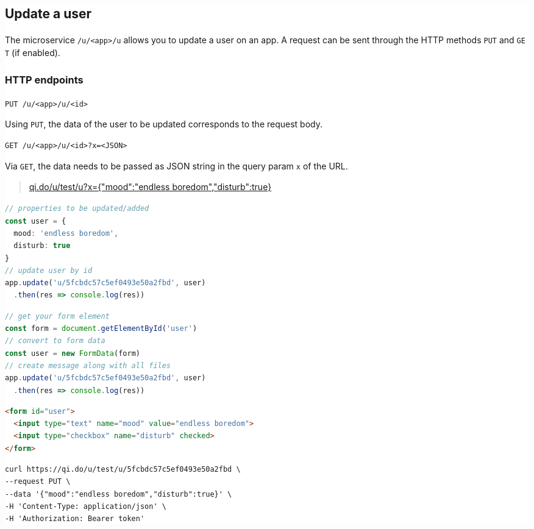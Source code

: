 





## Update a user

The microservice `/u/<app>/u` allows you to update a user on an app.
A request can be sent through the HTTP methods `PUT` and `GET` (if enabled).

### HTTP endpoints

`PUT /u/<app>/u/<id>`

Using `PUT`, the data of the user to be updated corresponds to the request body.

`GET /u/<app>/u/<id>?x=<JSON>`

Via `GET`, the data needs to be passed as JSON string in the query param `x` of the URL.

> <a href='https://qi.do/u/test/u?x={"mood":"endless boredom","disturb":true}' target='_blank'>qi.do/u/test/u?x={"mood":"endless boredom","disturb":true} </a>

```typescript
// properties to be updated/added
const user = {
  mood: 'endless boredom',
  disturb: true
}
// update user by id
app.update('u/5fcbdc57c5ef0493e50a2fbd', user)
  .then(res => console.log(res))
```

```javascript
// get your form element
const form = document.getElementById('user')
// convert to form data
const user = new FormData(form)
// create message along with all files
app.update('u/5fcbdc57c5ef0493e50a2fbd', user)
  .then(res => console.log(res))
```

```html
<form id="user">
  <input type="text" name="mood" value="endless boredom">
  <input type="checkbox" name="disturb" checked>
</form>
```

```shell
curl https://qi.do/u/test/u/5fcbdc57c5ef0493e50a2fbd \
--request PUT \
--data '{"mood":"endless boredom","disturb":true}' \
-H 'Content-Type: application/json' \
-H 'Authorization: Bearer token'
```

